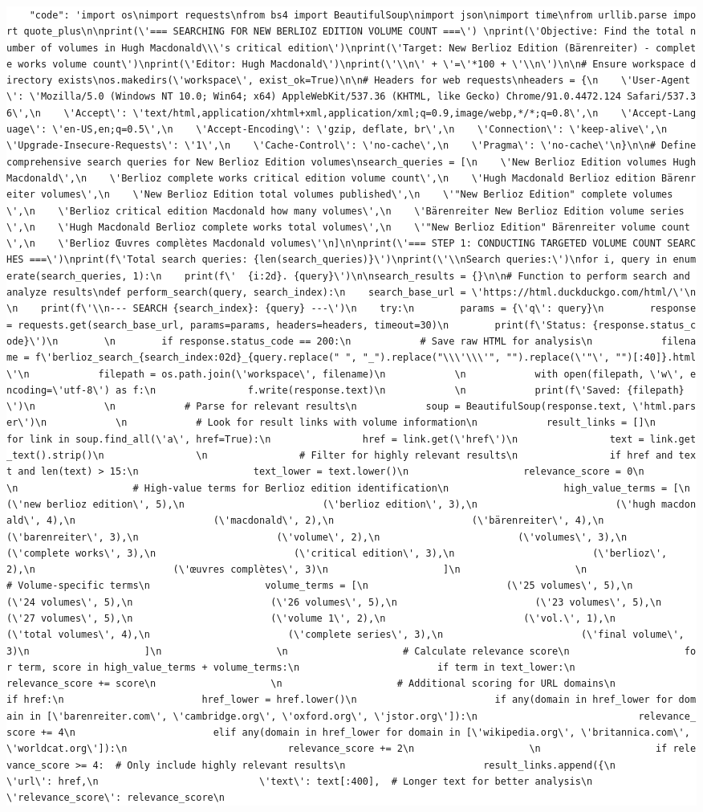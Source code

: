 ```
    "code": 'import os\nimport requests\nfrom bs4 import BeautifulSoup\nimport json\nimport time\nfrom urllib.parse import quote_plus\n\nprint(\'=== SEARCHING FOR NEW BERLIOZ EDITION VOLUME COUNT ===\') \nprint(\'Objective: Find the total number of volumes in Hugh Macdonald\\\'s critical edition\')\nprint(\'Target: New Berlioz Edition (Bärenreiter) - complete works volume count\')\nprint(\'Editor: Hugh Macdonald\')\nprint(\'\\n\' + \'=\'*100 + \'\\n\')\n\n# Ensure workspace directory exists\nos.makedirs(\'workspace\', exist_ok=True)\n\n# Headers for web requests\nheaders = {\n    \'User-Agent\': \'Mozilla/5.0 (Windows NT 10.0; Win64; x64) AppleWebKit/537.36 (KHTML, like Gecko) Chrome/91.0.4472.124 Safari/537.36\',\n    \'Accept\': \'text/html,application/xhtml+xml,application/xml;q=0.9,image/webp,*/*;q=0.8\',\n    \'Accept-Language\': \'en-US,en;q=0.5\',\n    \'Accept-Encoding\': \'gzip, deflate, br\',\n    \'Connection\': \'keep-alive\',\n    \'Upgrade-Insecure-Requests\': \'1\',\n    \'Cache-Control\': \'no-cache\',\n    \'Pragma\': \'no-cache\'\n}\n\n# Define comprehensive search queries for New Berlioz Edition volumes\nsearch_queries = [\n    \'New Berlioz Edition volumes Hugh Macdonald\',\n    \'Berlioz complete works critical edition volume count\',\n    \'Hugh Macdonald Berlioz edition Bärenreiter volumes\',\n    \'New Berlioz Edition total volumes published\',\n    \'"New Berlioz Edition" complete volumes\',\n    \'Berlioz critical edition Macdonald how many volumes\',\n    \'Bärenreiter New Berlioz Edition volume series\',\n    \'Hugh Macdonald Berlioz complete works total volumes\',\n    \'"New Berlioz Edition" Bärenreiter volume count\',\n    \'Berlioz Œuvres complètes Macdonald volumes\'\n]\n\nprint(\'=== STEP 1: CONDUCTING TARGETED VOLUME COUNT SEARCHES ===\')\nprint(f\'Total search queries: {len(search_queries)}\')\nprint(\'\\nSearch queries:\')\nfor i, query in enumerate(search_queries, 1):\n    print(f\'  {i:2d}. {query}\')\n\nsearch_results = {}\n\n# Function to perform search and analyze results\ndef perform_search(query, search_index):\n    search_base_url = \'https://html.duckduckgo.com/html/\'\n    \n    print(f\'\\n--- SEARCH {search_index}: {query} ---\')\n    try:\n        params = {\'q\': query}\n        response = requests.get(search_base_url, params=params, headers=headers, timeout=30)\n        print(f\'Status: {response.status_code}\')\n        \n        if response.status_code == 200:\n            # Save raw HTML for analysis\n            filename = f\'berlioz_search_{search_index:02d}_{query.replace(" ", "_").replace("\\\'\\\'", "").replace(\'"\', "")[:40]}.html\'\n            filepath = os.path.join(\'workspace\', filename)\n            \n            with open(filepath, \'w\', encoding=\'utf-8\') as f:\n                f.write(response.text)\n            \n            print(f\'Saved: {filepath}\')\n            \n            # Parse for relevant results\n            soup = BeautifulSoup(response.text, \'html.parser\')\n            \n            # Look for result links with volume information\n            result_links = []\n            for link in soup.find_all(\'a\', href=True):\n                href = link.get(\'href\')\n                text = link.get_text().strip()\n                \n                # Filter for highly relevant results\n                if href and text and len(text) > 15:\n                    text_lower = text.lower()\n                    relevance_score = 0\n                    \n                    # High-value terms for Berlioz edition identification\n                    high_value_terms = [\n                        (\'new berlioz edition\', 5),\n                        (\'berlioz edition\', 3),\n                        (\'hugh macdonald\', 4),\n                        (\'macdonald\', 2),\n                        (\'bärenreiter\', 4),\n                        (\'barenreiter\', 3),\n                        (\'volume\', 2),\n                        (\'volumes\', 3),\n                        (\'complete works\', 3),\n                        (\'critical edition\', 3),\n                        (\'berlioz\', 2),\n                        (\'œuvres complètes\', 3)\n                    ]\n                    \n                    # Volume-specific terms\n                    volume_terms = [\n                        (\'25 volumes\', 5),\n                        (\'24 volumes\', 5),\n                        (\'26 volumes\', 5),\n                        (\'23 volumes\', 5),\n                        (\'27 volumes\', 5),\n                        (\'volume 1\', 2),\n                        (\'vol.\', 1),\n                        (\'total volumes\', 4),\n                        (\'complete series\', 3),\n                        (\'final volume\', 3)\n                    ]\n                    \n                    # Calculate relevance score\n                    for term, score in high_value_terms + volume_terms:\n                        if term in text_lower:\n                            relevance_score += score\n                    \n                    # Additional scoring for URL domains\n                    if href:\n                        href_lower = href.lower()\n                        if any(domain in href_lower for domain in [\'barenreiter.com\', \'cambridge.org\', \'oxford.org\', \'jstor.org\']):\n                            relevance_score += 4\n                        elif any(domain in href_lower for domain in [\'wikipedia.org\', \'britannica.com\', \'worldcat.org\']):\n                            relevance_score += 2\n                    \n                    if relevance_score >= 4:  # Only include highly relevant results\n                        result_links.append({\n                            \'url\': href,\n                            \'text\': text[:400],  # Longer text for better analysis\n                            \'relevance_score\': relevance_score\n
```